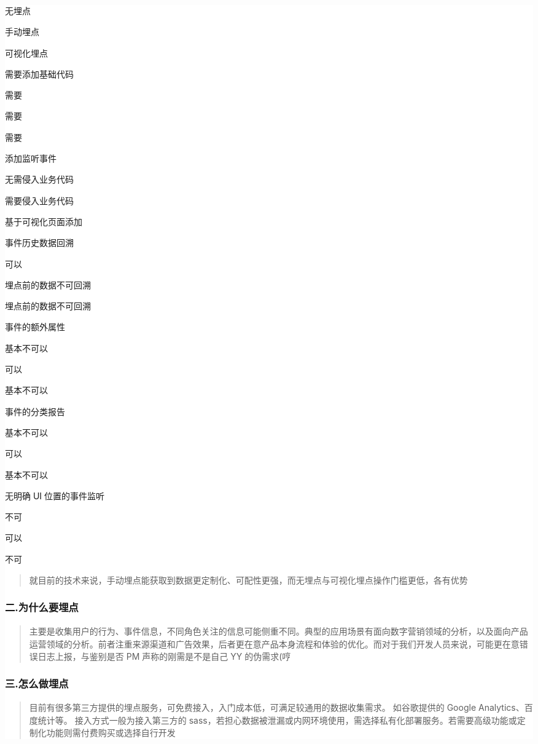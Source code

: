 无埋点

手动埋点

可视化埋点

需要添加基础代码

需要

需要

需要

添加监听事件

无需侵入业务代码

需要侵入业务代码

基于可视化页面添加

事件历史数据回溯

可以

埋点前的数据不可回溯

埋点前的数据不可回溯

事件的额外属性

基本不可以

可以

基本不可以

事件的分类报告

基本不可以

可以

基本不可以

无明确 UI 位置的事件监听

不可

可以

不可

> 就目前的技术来说，手动埋点能获取到数据更定制化、可配性更强，而无埋点与可视化埋点操作门槛更低，各有优势

### 二.为什么要埋点

> 主要是收集用户的行为、事件信息，不同角色关注的信息可能侧重不同。典型的应用场景有面向数字营销领域的分析，以及面向产品运营领域的分析。前者注重来源渠道和广告效果，后者更在意产品本身流程和体验的优化。而对于我们开发人员来说，可能更在意错误日志上报，与鉴别是否 PM 声称的刚需是不是自己 YY 的伪需求(哼

### 三.怎么做埋点

> 目前有很多第三方提供的埋点服务，可免费接入，入门成本低，可满足较通用的数据收集需求。 如谷歌提供的 Google Analytics、百度统计等。 接入方式一般为接入第三方的 sass，若担心数据被泄漏或内网环境使用，需选择私有化部署服务。若需要高级功能或定制化功能则需付费购买或选择自行开发
